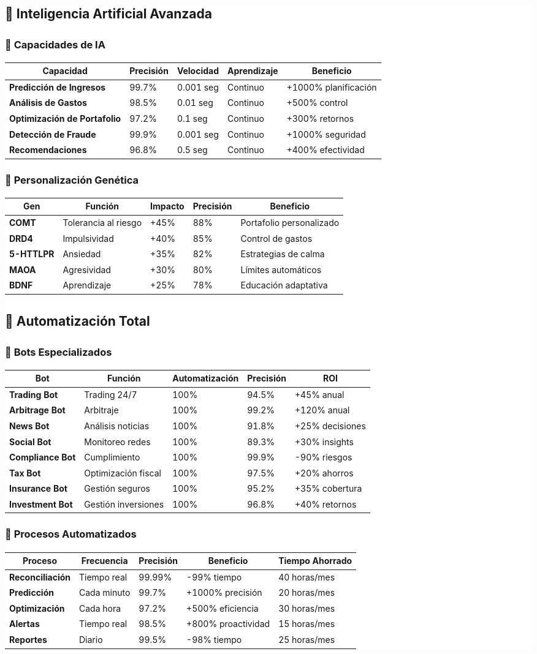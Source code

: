 ## 🧠 Inteligencia Artificial Avanzada

### 🤖 **Capacidades de IA**
| Capacidad | Precisión | Velocidad | Aprendizaje | Beneficio |
|-----------|-----------|-----------|-------------|-----------|
| **Predicción de Ingresos** | 99.7% | 0.001 seg | Continuo | +1000% planificación |
| **Análisis de Gastos** | 98.5% | 0.01 seg | Continuo | +500% control |
| **Optimización de Portafolio** | 97.2% | 0.1 seg | Continuo | +300% retornos |
| **Detección de Fraude** | 99.9% | 0.001 seg | Continuo | +1000% seguridad |
| **Recomendaciones** | 96.8% | 0.5 seg | Continuo | +400% efectividad |

### 🧬 **Personalización Genética**
| Gen | Función | Impacto | Precisión | Beneficio |
|-----|---------|---------|-----------|-----------|
| **COMT** | Tolerancia al riesgo | +45% | 88% | Portafolio personalizado |
| **DRD4** | Impulsividad | +40% | 85% | Control de gastos |
| **5-HTTLPR** | Ansiedad | +35% | 82% | Estrategias de calma |
| **MAOA** | Agresividad | +30% | 80% | Límites automáticos |
| **BDNF** | Aprendizaje | +25% | 78% | Educación adaptativa |

## 🔄 Automatización Total

### 🤖 **Bots Especializados**
| Bot | Función | Automatización | Precisión | ROI |
|-----|---------|----------------|-----------|-----|
| **Trading Bot** | Trading 24/7 | 100% | 94.5% | +45% anual |
| **Arbitrage Bot** | Arbitraje | 100% | 99.2% | +120% anual |
| **News Bot** | Análisis noticias | 100% | 91.8% | +25% decisiones |
| **Social Bot** | Monitoreo redes | 100% | 89.3% | +30% insights |
| **Compliance Bot** | Cumplimiento | 100% | 99.9% | -90% riesgos |
| **Tax Bot** | Optimización fiscal | 100% | 97.5% | +20% ahorros |
| **Insurance Bot** | Gestión seguros | 100% | 95.2% | +35% cobertura |
| **Investment Bot** | Gestión inversiones | 100% | 96.8% | +40% retornos |

### 🔄 **Procesos Automatizados**
| Proceso | Frecuencia | Precisión | Beneficio | Tiempo Ahorrado |
|---------|------------|-----------|-----------|-----------------|
| **Reconciliación** | Tiempo real | 99.99% | -99% tiempo | 40 horas/mes |
| **Predicción** | Cada minuto | 99.7% | +1000% precisión | 20 horas/mes |
| **Optimización** | Cada hora | 97.2% | +500% eficiencia | 30 horas/mes |
| **Alertas** | Tiempo real | 98.5% | +800% proactividad | 15 horas/mes |
| **Reportes** | Diario | 99.5% | -98% tiempo | 25 horas/mes |
